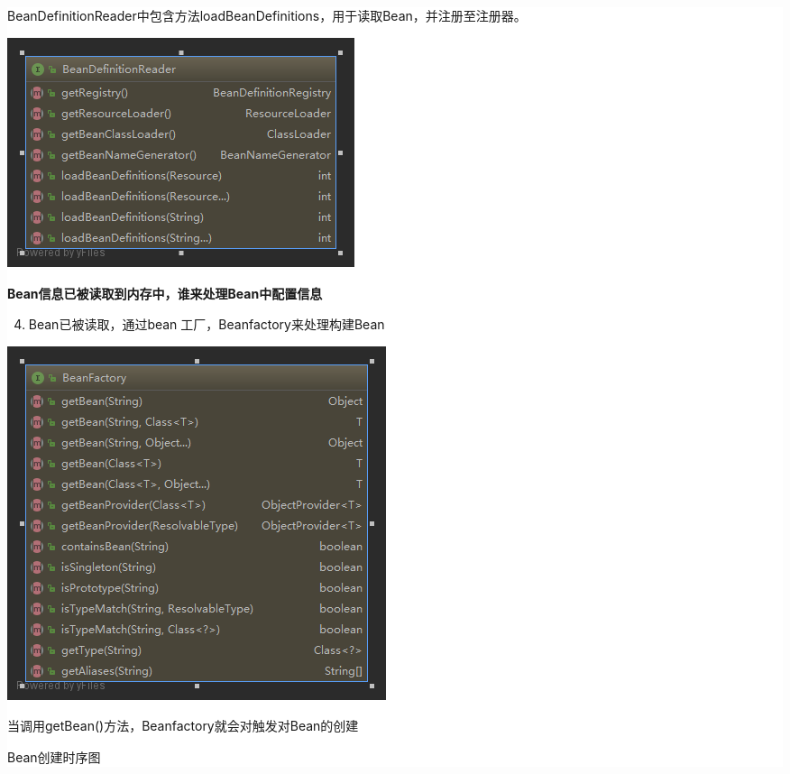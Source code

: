 BeanDefinitionReader中包含方法loadBeanDefinitions，用于读取Bean，并注册至注册器。

![](.\img\04_01_02.png)

**Bean信息已被读取到内存中，谁来处理Bean中配置信息**

4. Bean已被读取，通过bean 工厂，Beanfactory来处理构建Bean

![BeanFactory方法](.\img\04_01_03.png)

当调用getBean()方法，Beanfactory就会对触发对Bean的创建

Bean创建时序图
